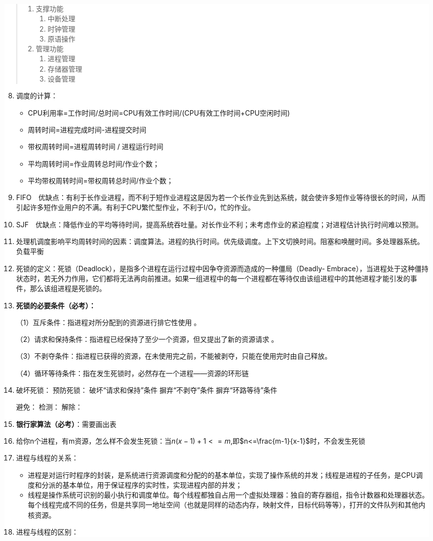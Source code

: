 > 1. 支撑功能
>    1. 中断处理
>    2. 时钟管理
>    3. 原语操作
> 2. 管理功能
>    1. 进程管理
>    2. 存储器管理
>    3. 设备管理

8. 调度的计算：

   + CPU利用率=工作时间/总时间=CPU有效工作时间/(CPU有效工作时间+CPU空闲时间)

   + 周转时间=进程完成时间-进程提交时间  
   + 带权周转时间=进程周转时间 / 进程运行时间
   + 平均周转时间=作业周转总时间/作业个数；
   + 平均带权周转时间=带权周转总时间/作业个数；

9. FIFO　优缺点：有利于长作业进程，而不利于短作业进程这是因为若一个长作业先到达系统，就会使许多短作业等待很长的时间，从而引起许多短作业用户的不满。有利于CPU繁忙型作业，不利于I/O，忙的作业。

10. SJF　优缺点：降低作业的平均等待时间，提高系统吞吐量。对长作业不利；未考虑作业的紧迫程度；对进程估计执行时间难以预测。

11. 处理机调度影响平均周转时间的因素：调度算法。进程的执行时间。优先级调度。上下文切换时间。阻塞和唤醒时间。多处理器系统。负载平衡

12. 死锁的定义：死锁（Deadlock），是指多个进程在运行过程中因争夺资源而造成的一种僵局（Deadly- Embrace），当进程处于这种僵持状态时，若无外力作用，它们都将无法再向前推进。如果一组进程中的每一个进程都在等待仅由该组进程中的其他进程才能引发的事件，那么该组进程是死锁的。

13. **死锁的必要条件（必考）：**

    （1）互斥条件：指进程对所分配到的资源进行排它性使用 。

    （2）请求和保持条件：指进程已经保持了至少一个资源，但又提出了新的资源请求 。

    （3）不剥夺条件：指进程已获得的资源，在未使用完之前，不能被剥夺，只能在使用完时由自己释放。

    （4）循环等待条件：指在发生死锁时，必然存在一个进程——资源的环形链

14. 破坏死锁：
    预防死锁：
           破坏“请求和保持”条件
           摒弃“不剥夺”条件
            摒弃“环路等待”条件

    避免：
    检测：
    解除：

15. **银行家算法（必考）**：需要画出表

16. 给你n个进程，有m资源，怎么样不会发生死锁：当$n(x-1)+1<=m$,即$n<=\frac{m-1}{x-1}$时，不会发生死锁

17. 进程与线程的关系：

    + 进程是对运行时程序的封装，是系统进行资源调度和分配的的基本单位，实现了操作系统的并发；线程是进程的子任务，是CPU调度和分派的基本单位，用于保证程序的实时性，实现进程内部的并发；
    + 线程是操作系统可识别的最小执行和调度单位。每个线程都独自占用一个虚拟处理器：独自的寄存器组，指令计数器和处理器状态。每个线程完成不同的任务，但是共享同一地址空间（也就是同样的动态内存，映射文件，目标代码等等），打开的文件队列和其他内核资源。

18. 进程与线程的区别： 
